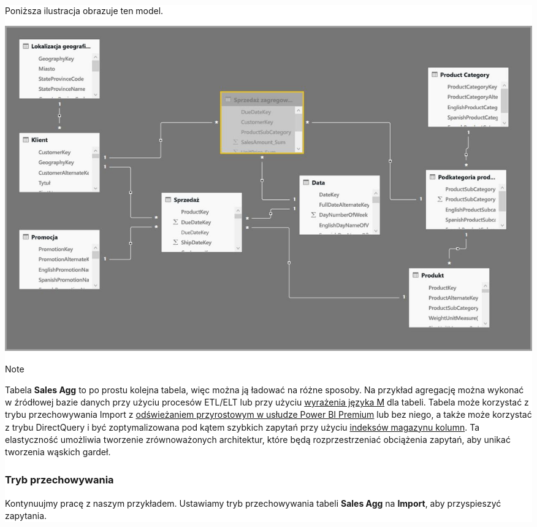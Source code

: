 Poniższa ilustracja obrazuje ten model.

![tabela agregacji w modelu](media/desktop-aggregations/aggregations_03.jpg)

> [!NOTE]
> Tabela **Sales Agg** to po prostu kolejna tabela, więc można ją ładować na różne sposoby. Na przykład agregację można wykonać w źródłowej bazie danych przy użyciu procesów ETL/ELT lub przy użyciu [wyrażenia języka M](https://msdn.microsoft.com/query-bi/m/power-query-m-reference) dla tabeli. Tabela może korzystać z trybu przechowywania Import z [odświeżaniem przyrostowym w usłudze Power BI Premium](service-premium-incremental-refresh.md) lub bez niego, a także może korzystać z trybu DirectQuery i być zoptymalizowana pod kątem szybkich zapytań przy użyciu [indeksów magazynu kolumn](https://docs.microsoft.com/sql/relational-databases/indexes/columnstore-indexes-overview). Ta elastyczność umożliwia tworzenie zrównoważonych architektur, które będą rozprzestrzeniać obciążenia zapytań, aby unikać tworzenia wąskich gardeł.

### <a name="storage-mode"></a>Tryb przechowywania 
Kontynuujmy pracę z naszym przykładem. Ustawiamy tryb przechowywania tabeli **Sales Agg** na **Import**, aby przyspieszyć zapytania.
